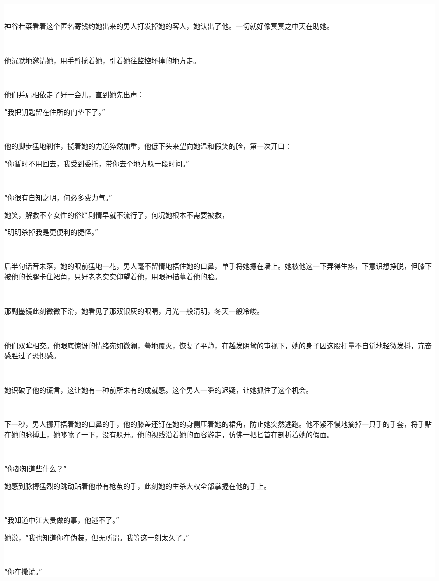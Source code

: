 <br>

神谷若菜看着这个匿名寄钱约她出来的男人打发掉她的客人，她认出了他。一切就好像冥冥之中天在助她。

<br>

他沉默地邀请她，用手臂揽着她，引着她往监控坏掉的地方走。

<br>

他们并肩相依走了好一会儿，直到她先出声：

“我把钥匙留在住所的门垫下了。”

<br>

他的脚步猛地刹住，揽着她的力道猝然加重，他低下头来望向她温和假笑的脸，第一次开口：

“你暂时不用回去，我受到委托，带你去个地方躲一段时间。”

<br>

“你很有自知之明，何必多费力气。”

她笑，解救不幸女性的俗烂剧情早就不流行了，何况她根本不需要被救，

“明明杀掉我是更便利的捷径。”

<br>

后半句话音未落，她的眼前猛地一花，男人毫不留情地捂住她的口鼻，单手将她摁在墙上。她被他这一下弄得生疼，下意识想挣脱，但膝下被他的长腿卡住裙角，只好老老实实仰望着他，用眼神描摹着他的脸。

<br>

那副墨镜此刻微微下滑，她看见了那双银灰的眼睛，月光一般清明，冬天一般冷峻。

<br>

他们双眸相交。他眼底惊讶的情绪宛如微澜，蓦地覆灭，恢复了平静，在越发阴鸷的审视下，她的身子因这股打量不自觉地轻微发抖，亢奋感胜过了恐惧感。

<br>

她识破了他的谎言，这让她有一种前所未有的成就感。这个男人一瞬的迟疑，让她抓住了这个机会。

<br>

下一秒，男人挪开捂着她的口鼻的手，他的膝盖还钉在她的身侧压着她的裙角，防止她突然逃跑。他不紧不慢地摘掉一只手的手套，将手贴在她的脉搏上，她哆嗦了一下，没有躲开。他的视线沿着她的面容游走，仿佛一把匕首在剖析着她的假面。

<br>

“你都知道些什么？”

她感到脉搏猛烈的跳动贴着他带有枪茧的手，此刻她的生杀大权全部掌握在他的手上。

<br>

“我知道中江大贵做的事，他逃不了。”

她说，“我也知道你在伪装，但无所谓。我等这一刻太久了。”

<br>

“你在撒谎。”

